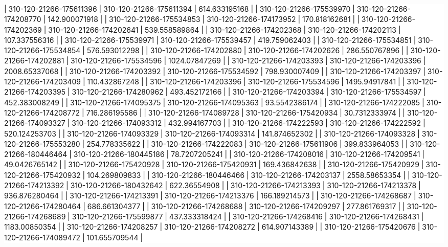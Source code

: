 | 310-120-21266-175611396 | 310-120-21266-175611394 | 614.633195168 |
| 310-120-21266-175539970 | 310-120-21266-174208770 | 142.900071918 |
| 310-120-21266-175534853 | 310-120-21266-174173952 | 170.818162681 |
| 310-120-21266-174202369 | 310-120-21266-174202641 | 539.558589864 |
| 310-120-21266-174202368 | 310-120-21266-174202113 | 107.337556316 |
| 310-120-21266-175539971 | 310-120-21266-175539457 | 419.759062403 |
| 310-120-21266-175534851 | 310-120-21266-175534854 | 576.593012298 |
| 310-120-21266-174202880 | 310-120-21266-174202626 | 286.550767896 |
| 310-120-21266-174202881 | 310-120-21266-175534596 | 1024.07847269 |
| 310-120-21266-174203393 | 310-120-21266-174203396 | 2008.65337068 |
| 310-120-21266-174203392 | 310-120-21266-175534592 | 798.930007409 |
| 310-120-21266-174203397 | 310-120-21266-174203409 | 110.432867248 |
| 310-120-21266-174203396 | 310-120-21266-175534596 | 1495.94917841 |
| 310-120-21266-174203395 | 310-120-21266-174280962 | 493.452172166 |
| 310-120-21266-174203394 | 310-120-21266-175534597 | 452.383008249 |
| 310-120-21266-174095375 | 310-120-21266-174095363 | 93.5542386174 |
| 310-120-21266-174222085 | 310-120-21266-174208772 | 716.286195586 |
| 310-120-21266-174089728 | 310-120-21266-175420934 | 30.7312333974 |
| 310-120-21266-174093327 | 310-120-21266-174093312 | 432.994167703 |
| 310-120-21266-174222593 | 310-120-21266-174222592 | 520.124253703 |
| 310-120-21266-174093329 | 310-120-21266-174093314 | 141.874652302 |
| 310-120-21266-174093328 | 310-120-21266-175553280 | 254.778335622 |
| 310-120-21266-174222083 | 310-120-21266-175611906 | 399.833964053 |
| 310-120-21266-180446464 | 310-120-21266-180445186 | 78.7207205241 |
| 310-120-21266-174208016 | 310-120-21266-174209541 | 49.0426765142 |
| 310-120-21266-175420928 | 310-120-21266-175420931 | 169.436842638 |
| 310-120-21266-175420929 | 310-120-21266-175420932 | 104.269809833 |
| 310-120-21266-180446466 | 310-120-21266-174203137 | 2558.58653354 |
| 310-120-21266-174213392 | 310-120-21266-180432642 | 622.36554908 |
| 310-120-21266-174213393 | 310-120-21266-174213378 | 936.876280464 |
| 310-120-21266-174213391 | 310-120-21266-174213376 | 166.189214573 |
| 310-120-21266-174268687 | 310-120-21266-174280464 | 686.661304377 |
| 310-120-21266-174268688 | 310-120-21266-174209297 | 277.861769317 |
| 310-120-21266-174268689 | 310-120-21266-175599877 | 437.333318424 |
| 310-120-21266-174268416 | 310-120-21266-174268431 | 1183.00850354 |
| 310-120-21266-174208257 | 310-120-21266-174208272 | 614.907143389 |
| 310-120-21266-175420676 | 310-120-21266-174089472 | 101.655709544 |